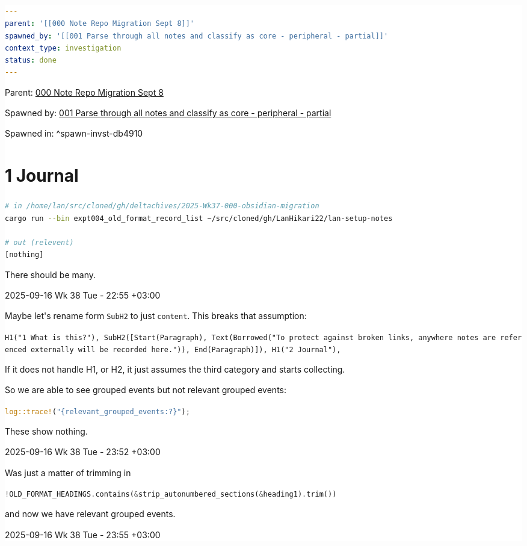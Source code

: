 ```yaml
---
parent: '[[000 Note Repo Migration Sept 8]]'
spawned_by: '[[001 Parse through all notes and classify as core - peripheral - partial]]'
context_type: investigation
status: done
---
```


Parent: [000 Note Repo Migration Sept 8](../000%20Note%20Repo%20Migration%20Sept%208.md)

Spawned by: [001 Parse through all notes and classify as core - peripheral - partial](../tasks/001%20Parse%20through%20all%20notes%20and%20classify%20as%20core%20-%20peripheral%20-%20partial.md)

Spawned in: [<a name="spawn-invst-db4910" />^spawn-invst-db4910](../tasks/001%20Parse%20through%20all%20notes%20and%20classify%20as%20core%20-%20peripheral%20-%20partial.md#spawn-invst-db4910)

# 1 Journal

````sh
# in /home/lan/src/cloned/gh/deltachives/2025-Wk37-000-obsidian-migration
cargo run --bin expt004_old_format_record_list ~/src/cloned/gh/LanHikari22/lan-setup-notes

# out (relevent)
[nothing]
````

There should be many.

2025-09-16 Wk 38 Tue - 22:55 +03:00

Maybe let's rename form `SubH2` to just `content`. This breaks that assumption:

````
H1("1 What is this?"), SubH2([Start(Paragraph), Text(Borrowed("To protect against broken links, anywhere notes are referenced externally will be recorded here.")), End(Paragraph)]), H1("2 Journal"),
````

If it does not handle H1, or H2, it just assumes the third category and starts collecting.

So we are able to see grouped events but not relevant grouped events:

````rust
log::trace!("{relevant_grouped_events:?}");
````

These show nothing.

2025-09-16 Wk 38 Tue - 23:52 +03:00

Was just a matter of trimming in

````rust
!OLD_FORMAT_HEADINGS.contains(&strip_autonumbered_sections(&heading1).trim())
````

and now we have relevant grouped events.

2025-09-16 Wk 38 Tue - 23:55 +03:00
